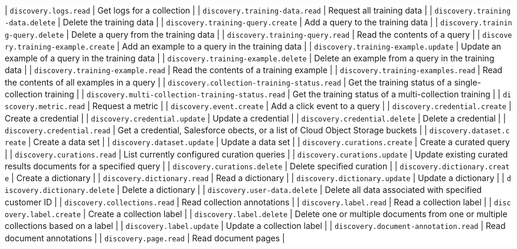 | `discovery.logs.read`              | Get logs for a collection |
| `discovery.training-data.read`     | Request all training data   |
| `discovery.training-data.delete`   | Delete the training data   |
| `discovery.training-query.create`           | Add a query to the training data   |
| `discovery.training-query.delete`           | Delete a query from the training data   |
| `discovery.training-query.read`             | Read the contents of a query   |
| `discovery.training-example.create`   | Add an example to a query in the training data   |
| `discovery.training-example.update`   | Update an example of a query in the training data   |
| `discovery.training-example.delete`   | Delete an example from a query in the training data   |
| `discovery.training-example.read`     | Read the contents of a training example   |
| `discovery.training-examples.read`    | Read the contents of all examples in a query   |
| `discovery.collection-training-status.read` | Get the training status of a single-collection training  |
| `discovery.multi-collection-training-status.read` | Get the training status of a multi-collection training  |
| `discovery.metric.read`            | Request a metric   |
| `discovery.event.create`           | Add a click event to a query  |
| `discovery.credential.create`      | Create a credential           |
| `discovery.credential.update`      | Update a credential           |
| `discovery.credential.delete`      | Delete a credential           |
| `discovery.credential.read`        | Get a credential, Salesforce obects, or a list of Cloud Object Storage buckets |
| `discovery.dataset.create`         | Create a data set             |
| `discovery.dataset.update`         | Update a data set             |
| `discovery.curations.create`       | Create a curated query        |
| `discovery.curations.read`         | List currently configured curation queries |
| `discovery.curations.update`       | Update existing curated results documents for a specified query |
| `discovery.curations.delete`       | Delete specified curation     |
| `discovery.dictionary.create`      | Create a dictionary           |
| `discovery.dictionary.read`        | Read a dictionary             |
| `discovery.dictionary.update`      | Update a dictionary           |
| `discovery.dictionary.delete`      | Delete a dictionary           |
| `discovery.user-data.delete`       | Delete all data associated with specified customer ID |
| `discovery.collections.read`       | Read collection annotations   |
| `discovery.label.read`             | Read a collection label       |
| `discovery.label.create`           | Create a collection label     |
| `discovery.label.delete`           | Delete one or multiple documents from one or multiple collections based on a label     |
| `discovery.label.update`           | Update a collection label     |
| `discovery.document-annotation.read` | Read document annotations   |
| `discovery.page.read`              | Read document pages           |